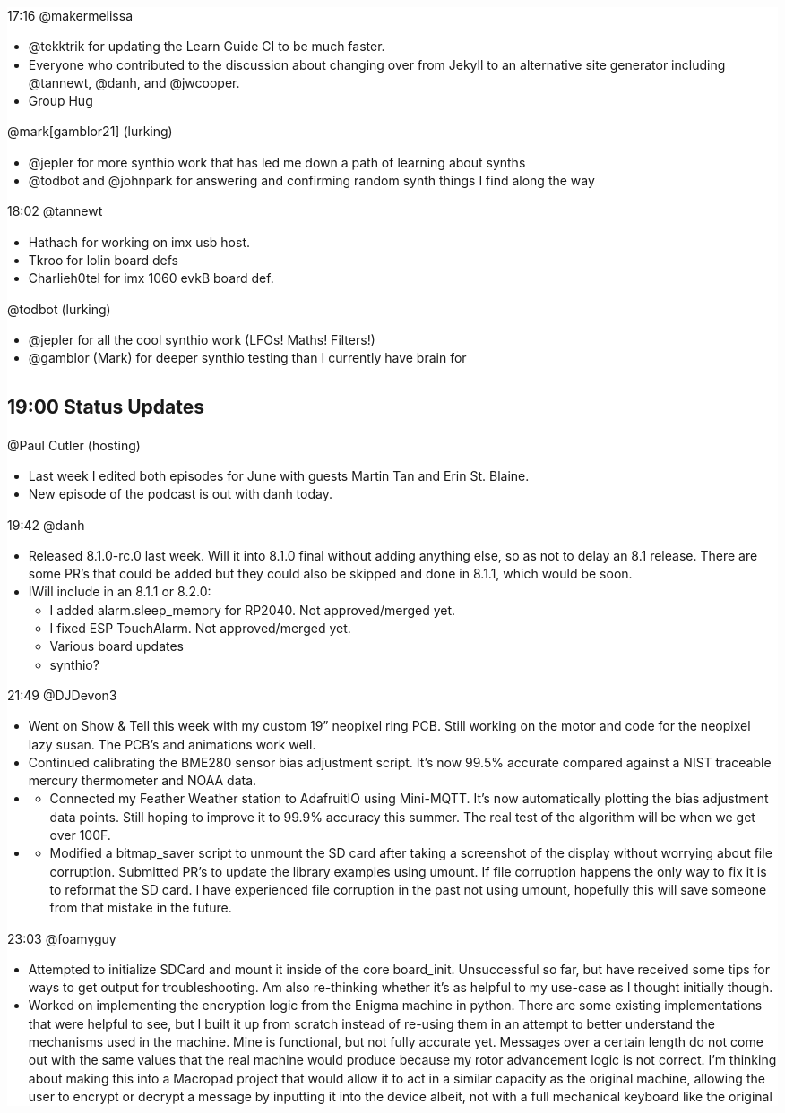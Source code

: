 
17:16 @makermelissa
* @tekktrik for updating the Learn Guide CI to be much faster.
* Everyone who contributed to the discussion about changing over from Jekyll to an alternative site generator including @tannewt, @danh, and @jwcooper.
* Group Hug


@mark[gamblor21] (lurking)
* @jepler for more synthio work that has led me down a path of learning about synths
* @todbot and @johnpark for answering and confirming random synth things I find along the way


18:02 @tannewt
* Hathach for working on imx usb host.
* Tkroo for lolin board defs
* Charlieh0tel for imx 1060 evkB board def.


@todbot (lurking)
* @jepler for all the cool synthio work (LFOs! Maths! Filters!)
* @gamblor (Mark) for deeper synthio testing than I currently have brain for
## 19:00 Status Updates
@Paul Cutler (hosting)
* Last week I edited both episodes for June with guests Martin Tan and Erin St. Blaine.
* New episode of the podcast is out with danh today.


19:42 @danh
* Released 8.1.0-rc.0 last week. Will it into 8.1.0 final without adding anything else, so as not to delay an 8.1 release. There are some PR’s that could be added but they could also be skipped and done in 8.1.1, which would be soon.
* IWill include in an 8.1.1 or 8.2.0:
   * I added alarm.sleep_memory for RP2040. Not approved/merged yet.
   * I fixed ESP TouchAlarm. Not approved/merged yet.
   * Various board updates
   * synthio?


21:49 @DJDevon3
* Went on Show & Tell this week with my custom 19” neopixel ring PCB. Still working on the motor and code for the neopixel lazy susan. The PCB’s and animations work well.
* Continued calibrating the BME280 sensor bias adjustment script. It’s now 99.5% accurate compared against a NIST traceable mercury thermometer and NOAA data. 
*   * Connected my Feather Weather station to AdafruitIO using Mini-MQTT. It’s now automatically plotting the bias adjustment data points. Still hoping to improve it to 99.9% accuracy this summer. The real test of the algorithm will be when we get over 100F. 
*   * Modified a bitmap_saver script to unmount the SD card after taking a screenshot of the display without worrying about file corruption. Submitted PR’s to update the library examples using umount. If file corruption happens the only way to fix it is to reformat the SD card. I have experienced file corruption in the past not using umount, hopefully this will save someone from that mistake in the future. 


23:03 @foamyguy
   * Attempted to initialize SDCard and mount it inside of the core board_init. Unsuccessful so far, but have received some tips for ways to get output for troubleshooting. Am also re-thinking whether it’s as helpful to my use-case as I thought initially though.
   * Worked on implementing the encryption logic from the Enigma machine in python. There are some existing implementations that were helpful to see, but I built it up from scratch instead of re-using them in an attempt to better understand the mechanisms used in the machine. Mine is functional, but not fully accurate yet. Messages over a certain length do not come out with the same values that the real machine would produce because my rotor advancement logic is not correct. I’m thinking about making this into a Macropad project that would allow it to act in a similar capacity as the original machine, allowing the user to encrypt or decrypt a message by inputting it into the device albeit, not with a full mechanical keyboard like the original